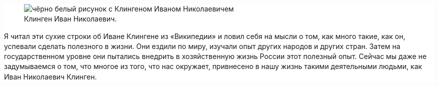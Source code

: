<figure class="align-center">
<img src="https://res.cloudinary.com/dqt3l509c/image/upload/v1756060587/klingen-ivan-nikolaevich-1_hnilqz.jpg" alt="чёрно белый рисунок с Клингеном Иваном Николаевичем">
<figcaption>Клинген Иван Николаевич.</figcaption>
</figure>

Я читал эти сухие строки об Иване Клингене из «Википедии» и ловил себя на мысли о том, как много такие, как он, успевали сделать полезного в жизни. Они ездили по миру, изучали опыт других народов и других стран. Затем на государственном уровне они пытались внедрить в хозяйственную жизнь России этот полезный опыт. Сейчас мы даже не задумываемся о том, что многое из того, что нас окружает, привнесено в нашу жизнь такими деятельными людьми, как Иван Николаевич Клинген.